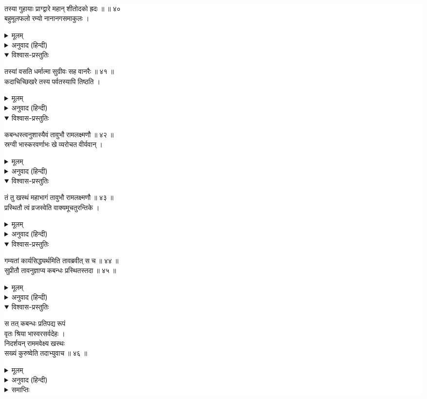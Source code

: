 तस्या गुहायाः प्राग्द्वारे महान् शीतोदको ह्रदः ॥ ॥ ४०  
बहुमूलफलो रम्यो नानानगसमाकुलः ।
</details>

<details><summary>मूलम्</summary></details>

<details><summary>अनुवाद (हिन्दी)</summary></details>

<details open><summary>विश्वास-प्रस्तुतिः</summary>

तस्यां वसति धर्मात्मा सुग्रीवः सह वानरैः ॥ ४१ ॥  
कदाचिच्छिखरे तस्य पर्वतस्यापि तिष्ठति ।
</details>

<details><summary>मूलम्</summary></details>

<details><summary>अनुवाद (हिन्दी)</summary></details>

<details open><summary>विश्वास-प्रस्तुतिः</summary>

कबन्धस्त्वनुशास्यैवं तावुभौ रामलक्ष्मणौ ॥ ४२ ॥  
स्रग्वी भास्करवर्णाभः खे व्यरोचत वीर्यवान् ।
</details>

<details><summary>मूलम्</summary></details>

<details><summary>अनुवाद (हिन्दी)</summary></details>

<details open><summary>विश्वास-प्रस्तुतिः</summary>

तं तु खस्थं महाभागं तावुभौ रामलक्ष्मणौ ॥ ४३ ॥  
प्रस्थितौ त्वं व्रजस्वेति वाक्यमूचतुरन्तिके ।
</details>

<details><summary>मूलम्</summary></details>

<details><summary>अनुवाद (हिन्दी)</summary></details>

<details open><summary>विश्वास-प्रस्तुतिः</summary>

गम्यतां कार्यसिद्ध्यर्थमिति तावब्रवीत् स च ॥ ४४ ॥  
सुप्रीतौ तावनुज्ञाप्य कबन्धः प्रस्थितस्तदा ॥ ४५ ॥
</details>

<details><summary>मूलम्</summary></details>

<details><summary>अनुवाद (हिन्दी)</summary></details>

<details open><summary>विश्वास-प्रस्तुतिः</summary>

स तत् कबन्धः प्रतिपद्य रूपं  
वृतः श्रिया भास्वरसर्वदेहः ।  
निदर्शयन् राममवेक्ष्य खस्थः  
सख्यं कुरुष्वेति तदाभ्युवाच ॥ ४६ ॥
</details>

<details><summary>मूलम्</summary></details>

<details><summary>अनुवाद (हिन्दी)</summary></details>

<details><summary>समाप्तिः</summary></details>


